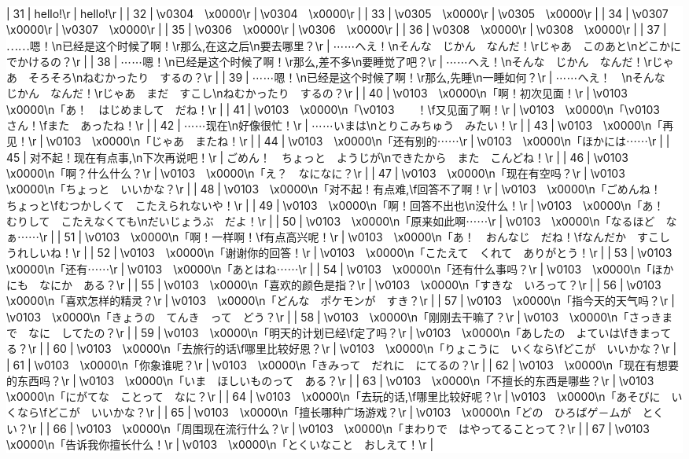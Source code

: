 | 31 | hello!\r | hello!\r |
| 32 | \v0304　\x0000\r | \v0304　\x0000\r |
| 33 | \v0305　\x0000\r | \v0305　\x0000\r |
| 34 | \v0307　\x0000\r | \v0307　\x0000\r |
| 35 | \v0306　\x0000\r | \v0306　\x0000\r |
| 36 | \v0308　\x0000\r | \v0308　\x0000\r |
| 37 | ⋯⋯嗯！\n已经是这个时候了啊！\r那么,在这之后\n要去哪里？\r | ⋯⋯へえ！\nそんな　じかん　なんだ！\rじゃあ　このあと\nどこかに　でかけるの？\r |
| 38 | ⋯⋯嗯！\n已经是这个时候了啊！\r那么,差不多\n要睡觉了吧？\r | ⋯⋯へえ！\nそんな　じかん　なんだ！\rじゃあ　そろそろ\nねむかったり　するの？\r |
| 39 | ⋯⋯嗯！\n已经是这个时候了啊！\r那么,先睡\n一睡如何？\r | ⋯⋯へえ！　\nそんな　じかん　なんだ！\rじゃあ　まだ　すこし\nねむかったり　するの？\r |
| 40 | \v0103　\x0000\n「啊！初次见面！\r | \v0103　\x0000\n「あ！　はじめまして　だね！\r |
| 41 | \v0103　\x0000\n「\v0103　　！\f又见面了啊！\r | \v0103　\x0000\n「\v0103　　さん！\fまた　あったね！\r |
| 42 | ⋯⋯现在\n好像很忙！\r | ⋯⋯いまは\nとりこみちゅう　みたい！\r |
| 43 | \v0103　\x0000\n「再见！\r | \v0103　\x0000\n「じゃあ　またね！\r |
| 44 | \v0103　\x0000\n「还有别的⋯⋯\r | \v0103　\x0000\n「ほかには⋯⋯\r |
| 45 | 对不起！现在有点事,\n下次再说吧！\r | ごめん！　ちょっと　ようじが\nできたから　また　こんどね！\r |
| 46 | \v0103　\x0000\n「啊？什么什么？\r | \v0103　\x0000\n「え？　なになに？\r |
| 47 | \v0103　\x0000\n「现在有空吗？\r | \v0103　\x0000\n「ちょっと　いいかな？\r |
| 48 | \v0103　\x0000\n「对不起！有点难,\f回答不了啊！\r | \v0103　\x0000\n「ごめんね！　ちょっと\fむつかしくて　こたえられないや！\r |
| 49 | \v0103　\x0000\n「啊！回答不出也\n没什么！\r | \v0103　\x0000\n「あ！　むりして　こたえなくても\nだいじょうぶ　だよ！\r |
| 50 | \v0103　\x0000\n「原来如此啊⋯⋯\r | \v0103　\x0000\n「なるほど　なぁ⋯⋯\r |
| 51 | \v0103　\x0000\n「啊！一样啊！\f有点高兴呢！\r | \v0103　\x0000\n「あ！　おんなじ　だね！\fなんだか　すこし　うれしいね！\r |
| 52 | \v0103　\x0000\n「谢谢你的回答！\r | \v0103　\x0000\n「こたえて　くれて　ありがとう！\r |
| 53 | \v0103　\x0000\n「还有⋯⋯\r | \v0103　\x0000\n「あとはね⋯⋯\r |
| 54 | \v0103　\x0000\n「还有什么事吗？\r | \v0103　\x0000\n「ほかにも　なにか　ある？\r |
| 55 | \v0103　\x0000\n「喜欢的颜色是指？\r | \v0103　\x0000\n「すきな　いろって？\r |
| 56 | \v0103　\x0000\n「喜欢怎样的精灵？\r | \v0103　\x0000\n「どんな　ポケモンが　すき？\r |
| 57 | \v0103　\x0000\n「指今天的天气吗？\r | \v0103　\x0000\n「きょうの　てんき　って　どう？\r |
| 58 | \v0103　\x0000\n「刚刚去干嘛了？\r | \v0103　\x0000\n「さっきまで　なに　してたの？\r |
| 59 | \v0103　\x0000\n「明天的计划已经\f定了吗？\r | \v0103　\x0000\n「あしたの　よていは\fきまってる？\r |
| 60 | \v0103　\x0000\n「去旅行的话\f哪里比较好恩？\r | \v0103　\x0000\n「りょこうに　いくなら\fどこが　いいかな？\r |
| 61 | \v0103　\x0000\n「你象谁呢？\r | \v0103　\x0000\n「きみって　だれに　にてるの？\r |
| 62 | \v0103　\x0000\n「现在有想要的东西吗？\r | \v0103　\x0000\n「いま　ほしいものって　ある？\r |
| 63 | \v0103　\x0000\n「不擅长的东西是哪些？\r | \v0103　\x0000\n「にがてな　ことって　なに？\r |
| 64 | \v0103　\x0000\n「去玩的话,\f哪里比较好呢？\r | \v0103　\x0000\n「あそびに　いくなら\fどこが　いいかな？\r |
| 65 | \v0103　\x0000\n「擅长哪种广场游戏？\r | \v0103　\x0000\n「どの　ひろばゲ－ムが　とくい？\r |
| 66 | \v0103　\x0000\n「周围现在流行什么？\r | \v0103　\x0000\n「まわりで　はやってることって？\r |
| 67 | \v0103　\x0000\n「告诉我你擅长什么！\r | \v0103　\x0000\n「とくいなこと　おしえて！\r |